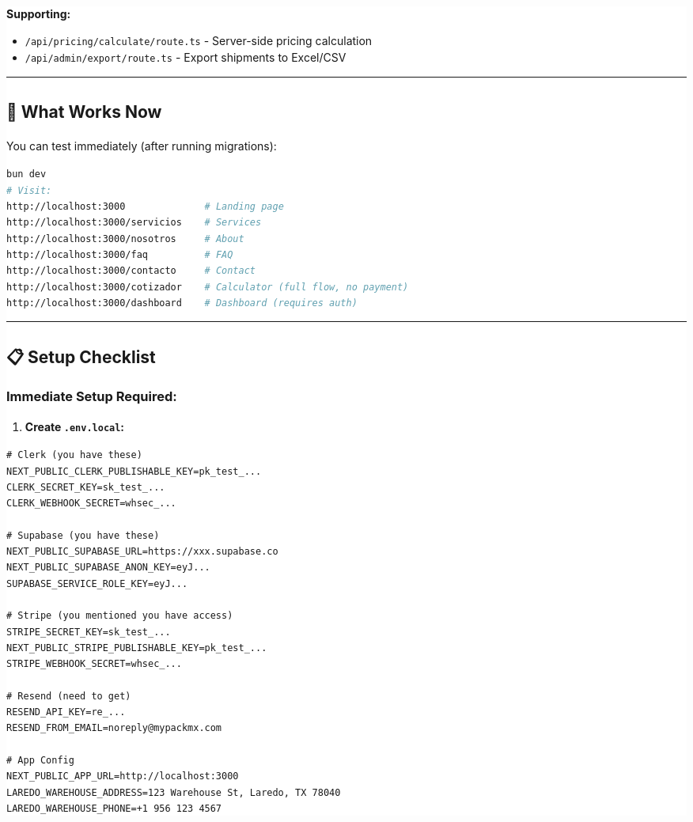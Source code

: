 **Supporting:**
- `/api/pricing/calculate/route.ts` - Server-side pricing calculation
- `/api/admin/export/route.ts` - Export shipments to Excel/CSV

---

## 🎯 What Works Now

You can test immediately (after running migrations):
```bash
bun dev
# Visit:
http://localhost:3000              # Landing page
http://localhost:3000/servicios    # Services
http://localhost:3000/nosotros     # About
http://localhost:3000/faq          # FAQ
http://localhost:3000/contacto     # Contact
http://localhost:3000/cotizador    # Calculator (full flow, no payment)
http://localhost:3000/dashboard    # Dashboard (requires auth)
```

---

## 📋 Setup Checklist

### Immediate Setup Required:

1. **Create `.env.local`:**
```env
# Clerk (you have these)
NEXT_PUBLIC_CLERK_PUBLISHABLE_KEY=pk_test_...
CLERK_SECRET_KEY=sk_test_...
CLERK_WEBHOOK_SECRET=whsec_...

# Supabase (you have these)
NEXT_PUBLIC_SUPABASE_URL=https://xxx.supabase.co
NEXT_PUBLIC_SUPABASE_ANON_KEY=eyJ...
SUPABASE_SERVICE_ROLE_KEY=eyJ...

# Stripe (you mentioned you have access)
STRIPE_SECRET_KEY=sk_test_...
NEXT_PUBLIC_STRIPE_PUBLISHABLE_KEY=pk_test_...
STRIPE_WEBHOOK_SECRET=whsec_...

# Resend (need to get)
RESEND_API_KEY=re_...
RESEND_FROM_EMAIL=noreply@mypackmx.com

# App Config
NEXT_PUBLIC_APP_URL=http://localhost:3000
LAREDO_WAREHOUSE_ADDRESS=123 Warehouse St, Laredo, TX 78040
LAREDO_WAREHOUSE_PHONE=+1 956 123 4567
```
